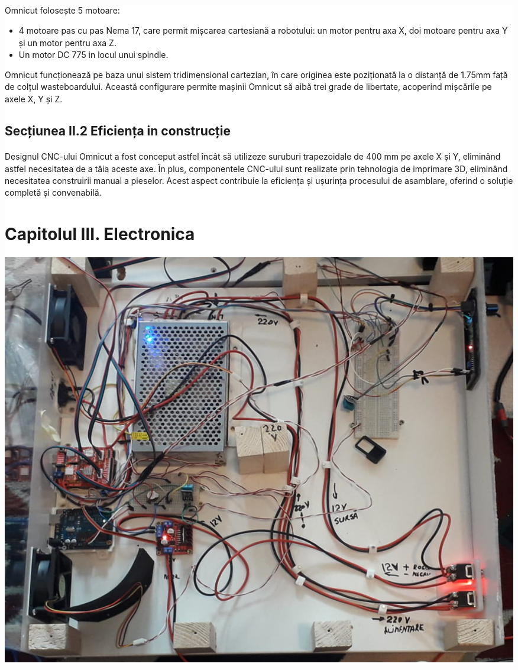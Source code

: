 Omnicut folosește 5 motoare:
 - 4 motoare pas cu pas Nema 17, care permit mișcarea cartesiană a robotului: un motor pentru axa X, doi motoare pentru axa Y și un motor pentru axa Z.
 - Un motor DC 775 in locul unui spindle.

Omnicut funcționează pe baza unui sistem tridimensional cartezian, în care originea este poziționată la o distanță de 1.75mm față de colțul wasteboardului. Această configurare permite mașinii Omnicut să aibă trei grade de libertate, acoperind mișcările pe axele X, Y și Z.

## Secțiunea II.2 Eficiența in construcție

Designul CNC-ului Omnicut a fost conceput astfel încât să utilizeze suruburi trapezoidale de 400 mm pe axele X și Y, eliminând astfel necesitatea de a tăia aceste axe. În plus, componentele CNC-ului sunt realizate prin tehnologia de imprimare 3D, eliminând necesitatea construirii manual a pieselor. Acest aspect contribuie la eficiența și ușurința procesului de asamblare, oferind o soluție completă și convenabilă.

# Capitolul III. Electronica 
![Electronics](https://github.com/IstratieStefan/Omnicut/blob/main/Gallery/Electronics.png)
